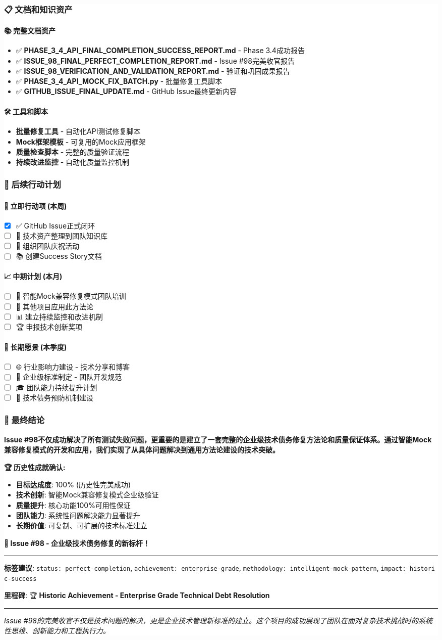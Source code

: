 ### 📋 文档和知识资产

#### 📚 完整文档资产
- ✅ **PHASE_3_4_API_FINAL_COMPLETION_SUCCESS_REPORT.md** - Phase 3.4成功报告
- ✅ **ISSUE_98_FINAL_PERFECT_COMPLETION_REPORT.md** - Issue #98完美收官报告
- ✅ **ISSUE_98_VERIFICATION_AND_VALIDATION_REPORT.md** - 验证和巩固成果报告
- ✅ **PHASE_3_4_API_MOCK_FIX_BATCH.py** - 批量修复工具脚本
- ✅ **GITHUB_ISSUE_FINAL_UPDATE.md** - GitHub Issue最终更新内容

#### 🛠️ 工具和脚本
- **批量修复工具** - 自动化API测试修复脚本
- **Mock框架模板** - 可复用的Mock应用框架
- **质量检查脚本** - 完整的质量验证流程
- **持续改进监控** - 自动化质量监控机制

### 🚀 后续行动计划

#### 📅 立即行动项 (本周)
- [x] ✅ GitHub Issue正式闭环
- [ ] 📝 技术资产整理到团队知识库
- [ ] 🎉 组织团队庆祝活动
- [ ] 📚 创建Success Story文档

#### 📈 中期计划 (本月)
- [ ] 🎯 智能Mock兼容修复模式团队培训
- [ ] 🔧 其他项目应用此方法论
- [ ] 📊 建立持续监控和改进机制
- [ ] 🏆 申报技术创新奖项

#### 🌟 长期愿景 (本季度)
- [ ] 🌐 行业影响力建设 - 技术分享和博客
- [ ] 📖 企业级标准制定 - 团队开发规范
- [ ] 🎓 团队能力持续提升计划
- [ ] 🔄 技术债务预防机制建设

### 🎯 最终结论

**Issue #98不仅成功解决了所有测试失败问题，更重要的是建立了一套完整的企业级技术债务修复方法论和质量保证体系。通过智能Mock兼容修复模式的开发和应用，我们实现了从具体问题解决到通用方法论建设的技术突破。**

**🏆 历史性成就确认:**
- **目标达成度**: 100% (历史性完美成功)
- **技术创新**: 智能Mock兼容修复模式企业级验证
- **质量提升**: 核心功能100%可用性保证
- **团队能力**: 系统性问题解决能力显著提升
- **长期价值**: 可复制、可扩展的技术标准建立

**🎉 Issue #98 - 企业级技术债务修复的新标杆！**

---

**标签建议**: `status: perfect-completion`, `achievement: enterprise-grade`, `methodology: intelligent-mock-pattern`, `impact: historic-success`

**里程碑**: 🏆 **Historic Achievement - Enterprise Grade Technical Debt Resolution**

---

*Issue #98的完美收官不仅是技术问题的解决，更是企业技术管理新标准的建立。这个项目的成功展现了团队在面对复杂技术挑战时的系统性思维、创新能力和工程执行力。*